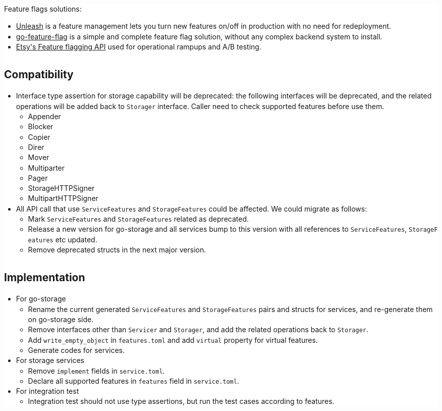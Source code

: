 Feature flags solutions:

- [Unleash](https://www.getunleash.io/) is a feature management lets you turn new features on/off in production with no need for redeployment.
- [go-feature-flag](https://github.com/thomaspoignant/go-feature-flag) is a simple and complete feature flag solution, without any complex backend system to install.
- [Etsy's Feature flagging API](https://github.com/etsy/feature) used for operational rampups and A/B testing.

## Compatibility

- Interface type assertion for storage capability will be deprecated: the following interfaces will be deprecated, and the related operations will be added back to `Storager` interface. Caller need to check supported features before use them.
  - Appender
  - Blocker
  - Copier
  - Direr
  - Mover
  - Multiparter
  - Pager
  - StorageHTTPSigner
  - MultipartHTTPSigner
- All API call that use `ServiceFeatures` and `StorageFeatures` could be affected. We could migrate as follows:
  - Mark `ServiceFeatures` and `StorageFeatures` related as deprecated.
  - Release a new version for go-storage and all services bump to this version with all references to `ServiceFeatures`, `StorageFeatures` etc updated.
  - Remove deprecated structs in the next major version.

## Implementation

- For go-storage
  - Rename the current generated `ServiceFeatures` and `StorageFeatures` pairs and structs for services, and re-generate them on go-storage side.
  - Remove interfaces other than `Servicer` and `Storager`, and add the related operations back to `Storager`.
  - Add `write_empty_object` in `features.toml` and add `virtual` property for virtual features.
  - Generate codes for services.
- For storage services
  - Remove `implement` fields in `service.toml`.
  - Declare all supported features in `features` field in `service.toml`.
- For integration test
  - Integration test should not use type assertions, but run the test cases according to features.
  